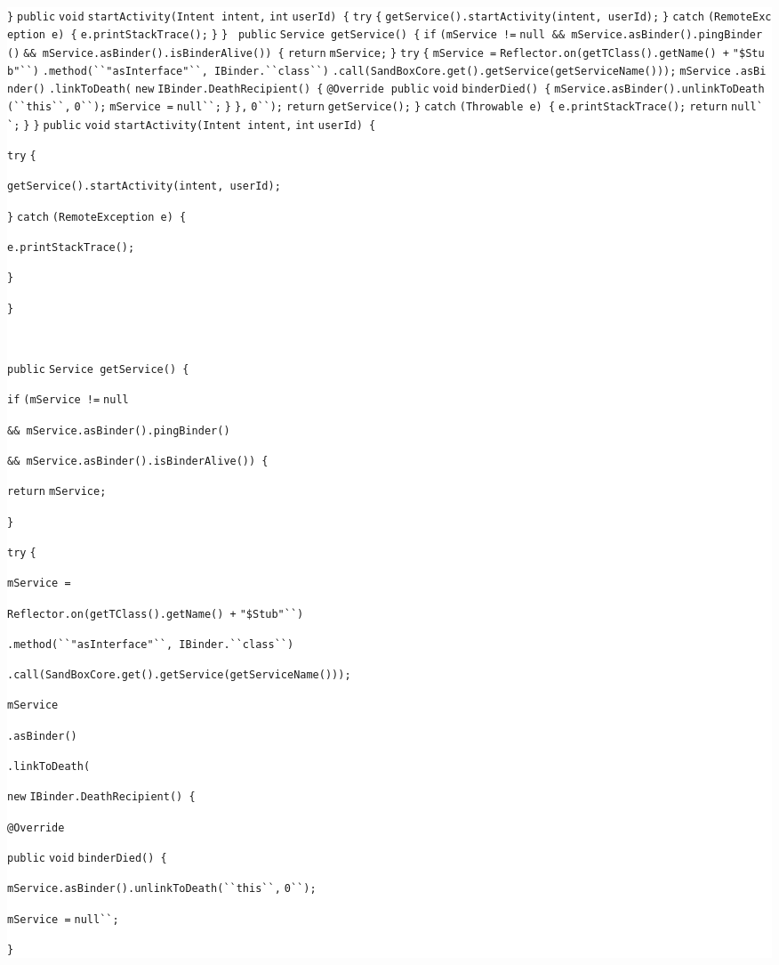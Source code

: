 `}` `public` `void` `startActivity(Intent intent,` `int` `userId) {` `try` `{` `getService().startActivity(intent, userId);` `}` `catch` `(RemoteException e) {` `e.printStackTrace();` `}` `}`   `public` `Service getService() {` `if` `(mService !=` `null`  `&& mService.asBinder().pingBinder()` `&& mService.asBinder().isBinderAlive()) {` `return` `mService;` `}` `try` `{` `mService =` `Reflector.on(getTClass().getName() +` `"$Stub"``)` `.method(``"asInterface"``, IBinder.``class``)` `.call(SandBoxCore.get().getService(getServiceName()));` `mService` `.asBinder()` `.linkToDeath(` `new` `IBinder.DeathRecipient() {` `@Override`  `public` `void` `binderDied() {` `mService.asBinder().unlinkToDeath(``this``,` `0``);` `mService =` `null``;` `}` `},` `0``);` `return` `getService();` `}` `catch` `(Throwable e) {` `e.printStackTrace();` `return` `null``;` `}` `}` `public` `void` `startActivity(Intent intent,` `int` `userId) {` 

 `try` `{` 

 `getService().startActivity(intent, userId);` 

 `}` `catch` `(RemoteException e) {` 

 `e.printStackTrace();` 

 `}` 

`}`

 

`public` `Service getService() {` 

 `if` `(mService !=` `null` 

 `&& mService.asBinder().pingBinder()` 

 `&& mService.asBinder().isBinderAlive()) {` 

 `return` `mService;` 

 `}` 

 `try` `{` 

 `mService =` 

 `Reflector.on(getTClass().getName() +` `"$Stub"``)` 

 `.method(``"asInterface"``, IBinder.``class``)` 

 `.call(SandBoxCore.get().getService(getServiceName()));` 

 `mService` 

 `.asBinder()` 

 `.linkToDeath(` 

 `new` `IBinder.DeathRecipient() {` 

 `@Override` 

 `public` `void` `binderDied() {` 

 `mService.asBinder().unlinkToDeath(``this``,` `0``);` 

 `mService =` `null``;` 

 `}` 
